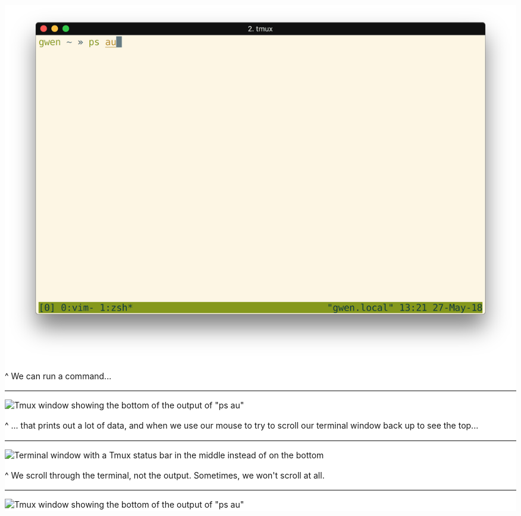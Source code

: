 ![Tmux window showing a "ps au" command typed in](scroll-1-run-verbose-command.png)

^ We can run a command...

---

![Tmux window showing the bottom of the output of "ps
au"](scroll-2-ps-au-output.png)

^ ... that prints out a lot of data, and when we use our mouse to try to
scroll our terminal window back up to see the top...

---

![Terminal window with a Tmux status bar in the middle instead of on the
bottom](scroll-3-scroll-fail.png)

^ We scroll through the terminal, not the output. Sometimes, we won't
scroll at all.

---

![Tmux window showing the bottom of the output of "ps
au"](scroll-2-ps-au-output.png)

